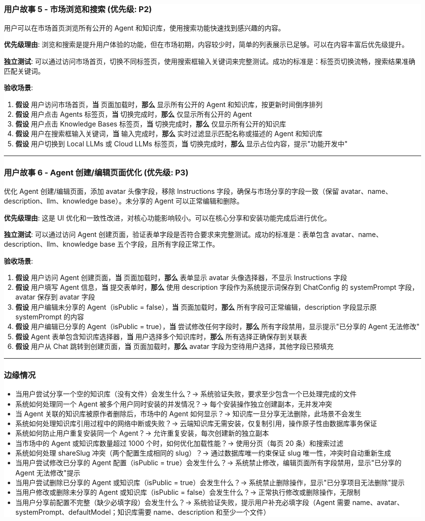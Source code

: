 
### 用户故事 5 - 市场浏览和搜索 (优先级: P2)

用户可以在市场首页浏览所有公开的 Agent 和知识库，使用搜索功能快速找到感兴趣的内容。

**优先级理由**: 浏览和搜索是提升用户体验的功能，但在市场初期，内容较少时，简单的列表展示已足够。可以在内容丰富后优先级提升。

**独立测试**: 可以通过访问市场首页，切换不同标签页，使用搜索框输入关键词来完整测试。成功的标准是：标签页切换流畅，搜索结果准确匹配关键词。

**验收场景**:

1. **假设** 用户访问市场首页，**当** 页面加载时，**那么** 显示所有公开的 Agent 和知识库，按更新时间倒序排列
2. **假设** 用户点击 Agents 标签页，**当** 切换完成时，**那么** 仅显示所有公开的 Agent
3. **假设** 用户点击 Knowledge Bases 标签页，**当** 切换完成时，**那么** 仅显示所有公开的知识库
4. **假设** 用户在搜索框输入关键词，**当** 输入完成时，**那么** 实时过滤显示匹配名称或描述的 Agent 和知识库
5. **假设** 用户切换到 Local LLMs 或 Cloud LLMs 标签页，**当** 切换完成时，**那么** 显示占位内容，提示"功能开发中"

---

### 用户故事 6 - Agent 创建/编辑页面优化 (优先级: P3)

优化 Agent 创建/编辑页面，添加 avatar 头像字段，移除 Instructions 字段，确保与市场分享的字段一致（保留 avatar、name、description、llm、knowledge base）。未分享的 Agent 可以正常编辑和删除。

**优先级理由**: 这是 UI 优化和一致性改进，对核心功能影响较小。可以在核心分享和安装功能完成后进行优化。

**独立测试**: 可以通过访问 Agent 创建页面，验证表单字段是否符合要求来完整测试。成功的标准是：表单包含 avatar、name、description、llm、knowledge base 五个字段，且所有字段正常工作。

**验收场景**:

1. **假设** 用户访问 Agent 创建页面，**当** 页面加载时，**那么** 表单显示 avatar 头像选择器，不显示 Instructions 字段
2. **假设** 用户填写 Agent 信息，**当** 提交表单时，**那么** 使用 description 字段作为系统提示词保存到 ChatConfig 的 systemPrompt 字段，avatar 保存到 avatar 字段
3. **假设** 用户编辑未分享的 Agent（isPublic = false），**当** 页面加载时，**那么** 所有字段可正常编辑，description 字段显示原 systemPrompt 的内容
4. **假设** 用户编辑已分享的 Agent（isPublic = true），**当** 尝试修改任何字段时，**那么** 所有字段禁用，显示提示"已分享的 Agent 无法修改"
5. **假设** Agent 表单包含知识库选择器，**当** 用户选择多个知识库时，**那么** 所有选择正确保存到关联表
6. **假设** 用户从 Chat 跳转到创建页面，**当** 页面加载时，**那么** avatar 字段为空待用户选择，其他字段已预填充

---

### 边缘情况

- 当用户尝试分享一个空的知识库（没有文件）会发生什么？→ 系统验证失败，要求至少包含一个已处理完成的文件
- 系统如何处理同一个 Agent 被多个用户同时安装的并发情况？→ 每个安装操作独立创建副本，无并发冲突
- 当 Agent 关联的知识库被原作者删除后，市场中的 Agent 如何显示？→ 知识库一旦分享无法删除，此场景不会发生
- 系统如何处理知识库引用过程中的网络中断或失败？→ 云端知识库无需安装，仅复制引用，操作原子性由数据库事务保证
- 系统如何防止用户重复安装同一个 Agent？→ 允许重复安装，每次创建新的独立副本
- 当市场中的 Agent 或知识库数量超过 1000 个时，如何优化加载性能？→ 使用分页（每页 20 条）和搜索过滤
- 系统如何处理 shareSlug 冲突（两个配置生成相同的 slug）？→ 通过数据库唯一约束保证 slug 唯一性，冲突时自动重新生成
- 当用户尝试修改已分享的 Agent 配置（isPublic = true）会发生什么？→ 系统禁止修改，编辑页面所有字段禁用，显示"已分享的 Agent 无法修改"提示
- 当用户尝试删除已分享的 Agent 或知识库（isPublic = true）会发生什么？→ 系统禁止删除操作，显示"已分享项目无法删除"提示
- 当用户修改或删除未分享的 Agent 或知识库（isPublic = false）会发生什么？→ 正常执行修改或删除操作，无限制
- 当用户分享前配置不完整（缺少必填字段）会发生什么？→ 系统验证失败，提示用户补充必填字段（Agent 需要 name、avatar、systemPrompt、defaultModel；知识库需要 name、description 和至少一个文件）
